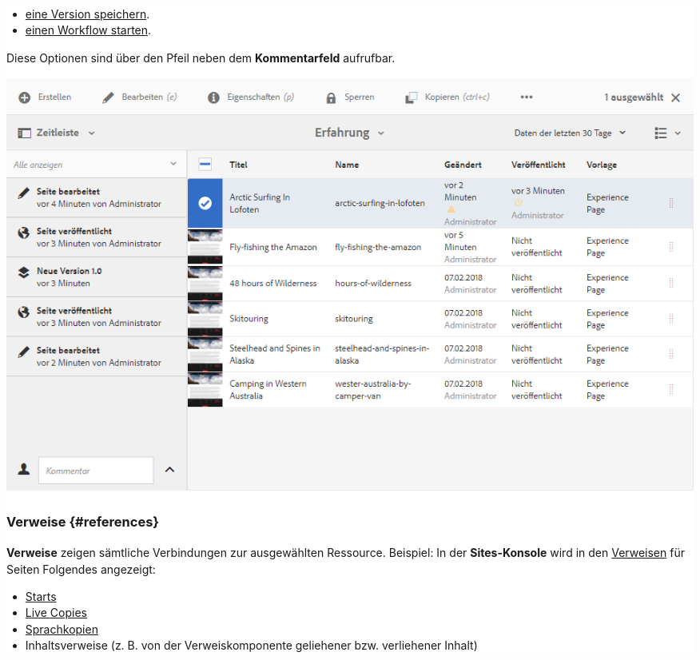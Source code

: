    * [eine Version speichern](/help/sites-authoring/working-with-page-versions.md).
   * [einen Workflow starten](/help/sites-authoring/workflows-applying.md).

Diese Optionen sind über den Pfeil neben dem **Kommentarfeld** aufrufbar.

![screen_shot_2018-03-23at110958](assets/screen_shot_2018-03-23at110958.png)

### Verweise {#references}

**Verweise** zeigen sämtliche Verbindungen zur ausgewählten Ressource. Beispiel: In der **Sites-Konsole** wird in den [Verweisen](/help/sites-authoring/author-environment-tools.md#references) für Seiten Folgendes angezeigt:

* [Starts](/help/sites-authoring/launches.md#launches-in-references-sites-console)
* [Live Copies](/help/sites-administering/msm-livecopy-overview.md)
* [Sprachkopien](/help/sites-administering/tc-prep.md#seeing-the-status-of-language-roots)
* Inhaltsverweise (z. B. von der Verweiskomponente geliehener bzw. verliehener Inhalt)
